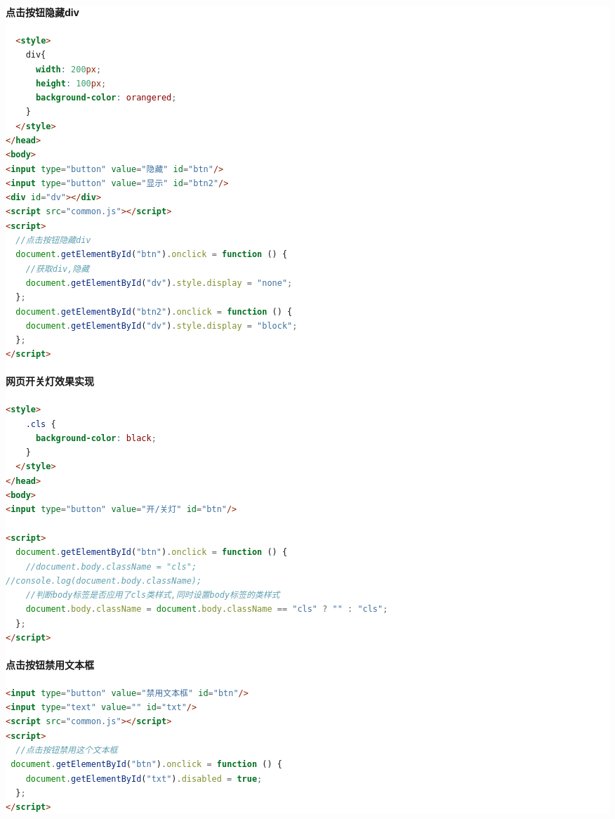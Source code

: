 #### 点击按钮隐藏div

```html
  <style>
    div{
      width: 200px;
      height: 100px;
      background-color: orangered;
    }
  </style>
</head>
<body>
<input type="button" value="隐藏" id="btn"/>
<input type="button" value="显示" id="btn2"/>
<div id="dv"></div>
<script src="common.js"></script>
<script>
  //点击按钮隐藏div
  document.getElementById("btn").onclick = function () {
    //获取div,隐藏
    document.getElementById("dv").style.display = "none";
  };
  document.getElementById("btn2").onclick = function () {
    document.getElementById("dv").style.display = "block";
  };
</script>
```

#### 网页开关灯效果实现

```html
<style>
    .cls {
      background-color: black;
    }
  </style>
</head>
<body>
<input type="button" value="开/关灯" id="btn"/>

<script>
  document.getElementById("btn").onclick = function () {
    //document.body.className = "cls";
//console.log(document.body.className);
    //判断body标签是否应用了cls类样式,同时设置body标签的类样式
    document.body.className = document.body.className == "cls" ? "" : "cls";
  };
</script>
```

#### 点击按钮禁用文本框

```html
<input type="button" value="禁用文本框" id="btn"/>
<input type="text" value="" id="txt"/>
<script src="common.js"></script>
<script>
  //点击按钮禁用这个文本框
 document.getElementById("btn").onclick = function () {
    document.getElementById("txt").disabled = true;
  };
</script>
```
